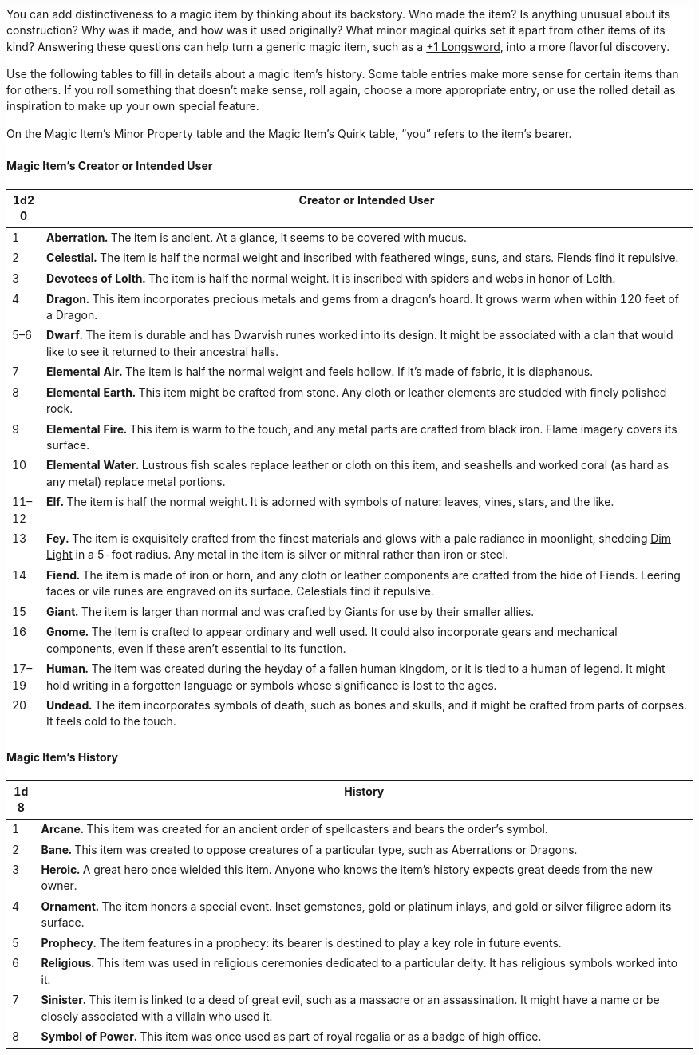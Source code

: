 You can add distinctiveness to a magic item by thinking about its backstory. Who made the item? Is anything unusual about its construction? Why was it made, and how was it used originally? What minor magical quirks set it apart from other items of its kind? Answering these questions can help turn a generic magic item, such as a [+1 Longsword](https://www.dndbeyond.com/magic-items/5245-longsword-1), into a more flavorful discovery.

Use the following tables to fill in details about a magic item’s history. Some table entries make more sense for certain items than for others. If you roll something that doesn’t make sense, roll again, choose a more appropriate entry, or use the rolled detail as inspiration to make up your own special feature.

On the Magic Item’s Minor Property table and the Magic Item’s Quirk table, “you” refers to the item’s bearer.

#### [](https://www.dndbeyond.com/sources/dnd/dmg-2024/treasure#MagicItemsCreatororIntendedUser)Magic Item’s Creator or Intended User
|1d20|Creator or Intended User|
|---|---|
|1|**Aberration.** The item is ancient. At a glance, it seems to be covered with mucus.|
|2|**Celestial.** The item is half the normal weight and inscribed with feathered wings, suns, and stars. Fiends find it repulsive.|
|3|**Devotees of Lolth.** The item is half the normal weight. It is inscribed with spiders and webs in honor of Lolth.|
|4|**Dragon.** This item incorporates precious metals and gems from a dragon’s hoard. It grows warm when within 120 feet of a Dragon.|
|5–6|**Dwarf.** The item is durable and has Dwarvish runes worked into its design. It might be associated with a clan that would like to see it returned to their ancestral halls.|
|7|**Elemental Air.** The item is half the normal weight and feels hollow. If it’s made of fabric, it is diaphanous.|
|8|**Elemental Earth.** This item might be crafted from stone. Any cloth or leather elements are studded with finely polished rock.|
|9|**Elemental Fire.** This item is warm to the touch, and any metal parts are crafted from black iron. Flame imagery covers its surface.|
|10|**Elemental Water.** Lustrous fish scales replace leather or cloth on this item, and seashells and worked coral (as hard as any metal) replace metal portions.|
|11–12|**Elf.** The item is half the normal weight. It is adorned with symbols of nature: leaves, vines, stars, and the like.|
|13|**Fey.** The item is exquisitely crafted from the finest materials and glows with a pale radiance in moonlight, shedding [Dim Light](https://www.dndbeyond.com/sources/dnd/free-rules/rules-glossary#DimLight) in a 5-foot radius. Any metal in the item is silver or mithral rather than iron or steel.|
|14|**Fiend.** The item is made of iron or horn, and any cloth or leather components are crafted from the hide of Fiends. Leering faces or vile runes are engraved on its surface. Celestials find it repulsive.|
|15|**Giant.** The item is larger than normal and was crafted by Giants for use by their smaller allies.|
|16|**Gnome.** The item is crafted to appear ordinary and well used. It could also incorporate gears and mechanical components, even if these aren’t essential to its function.|
|17–19|**Human.** The item was created during the heyday of a fallen human kingdom, or it is tied to a human of legend. It might hold writing in a forgotten language or symbols whose significance is lost to the ages.|
|20|**Undead.** The item incorporates symbols of death, such as bones and skulls, and it might be crafted from parts of corpses. It feels cold to the touch.|

#### [](https://www.dndbeyond.com/sources/dnd/dmg-2024/treasure#MagicItemsHistory)Magic Item’s History
|1d8|History|
|---|---|
|1|**Arcane.** This item was created for an ancient order of spellcasters and bears the order’s symbol.|
|2|**Bane.** This item was created to oppose creatures of a particular type, such as Aberrations or Dragons.|
|3|**Heroic.** A great hero once wielded this item. Anyone who knows the item’s history expects great deeds from the new owner.|
|4|**Ornament.** The item honors a special event. Inset gemstones, gold or platinum inlays, and gold or silver filigree adorn its surface.|
|5|**Prophecy.** The item features in a prophecy: its bearer is destined to play a key role in future events.|
|6|**Religious.** This item was used in religious ceremonies dedicated to a particular deity. It has religious symbols worked into it.|
|7|**Sinister.** This item is linked to a deed of great evil, such as a massacre or an assassination. It might have a name or be closely associated with a villain who used it.|
|8|**Symbol of Power.** This item was once used as part of royal regalia or as a badge of high office.|